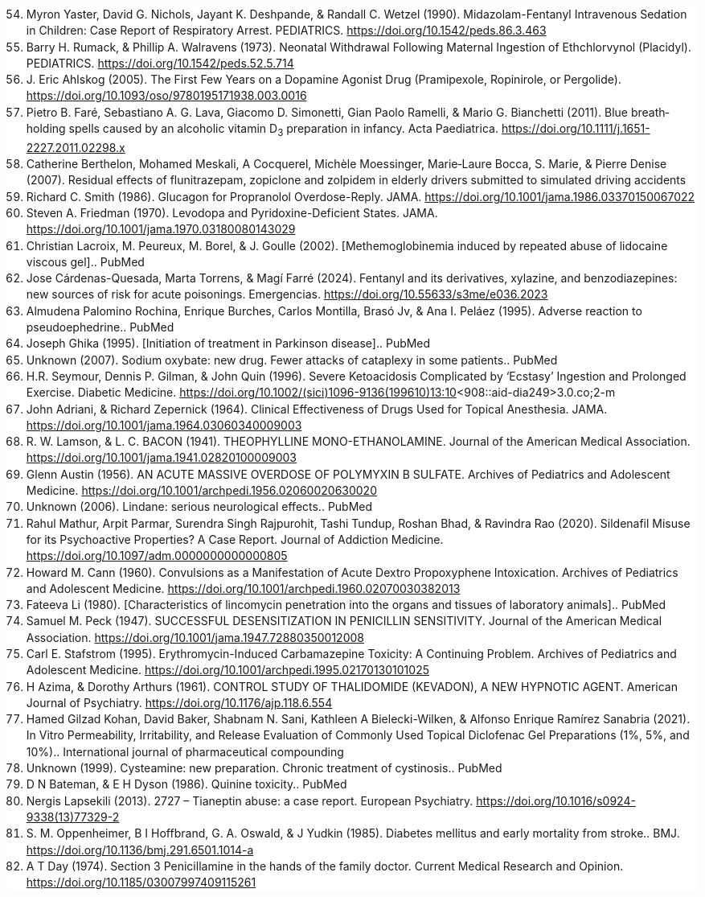 54. Myron Yaster, David G. Nichols, Jayant K. Deshpande, & Randall C. Wetzel (1990). Midazolam-Fentanyl Intravenous Sedation in Children: Case Report of Respiratory Arrest. PEDIATRICS. https://doi.org/10.1542/peds.86.3.463
55. Barry H. Rumack, & Phillip A. Walravens (1973). Neonatal Withdrawal Following Maternal Ingestion of Ethchlorvynol (Placidyl). PEDIATRICS. https://doi.org/10.1542/peds.52.5.714
56. J. Eric Ahlskog (2005). The First Few Years on a Dopamine Agonist Drug (Pramipexole, Ropinirole, or Pergolide). https://doi.org/10.1093/oso/9780195171938.003.0016
57. Pietro B. Faré, Sebastiano A. G. Lava, Giacomo D. Simonetti, Gian Paolo Ramelli, & Mario G. Bianchetti (2011). Blue breath‐holding spells caused by an alcoholic vitamin D<sub>3</sub> preparation in infancy. Acta Paediatrica. https://doi.org/10.1111/j.1651-2227.2011.02298.x
58. Catherine Berthelon, Mohamed Meskali, A Cocquerel, Michèle Moessinger, Marie‐Laure Bocca, S. Marie, & Pierre Denise (2007). Residual effects of flunitrazepam, zopiclone and zolpidem in elderly drivers submitted to simulated driving accidents
59. Richard C. Smith (1986). Glucagon for Propranolol Overdose-Reply. JAMA. https://doi.org/10.1001/jama.1986.03370150067022
60. Steven A. Friedman (1970). Levodopa and Pyridoxine-Deficient States. JAMA. https://doi.org/10.1001/jama.1970.03180080143029
61. Christian Lacroix, M. Peureux, M. Borel, & J. Goulle (2002). [Methemoglobinemia induced by repeated abuse of lidocaine viscous gel].. PubMed
62. Jose Cárdenas-Quesada, Marta Torrens, & Magí Farré (2024). Fentanyl and its derivatives, xylazine, and benzodiazepines: new sources of risk for acute poisonings. Emergencias. https://doi.org/10.55633/s3me/e036.2023
63. Almudena Palomino Rochina, Enrique Burches, Carlos Montilla, Brasó Jv, & Ana I. Peláez (1995). Adverse reaction to pseudoephedrine.. PubMed
64. Joseph Ghika (1995). [Initiation of treatment in Parkinson disease].. PubMed
65. Unknown (2007). Sodium oxybate: new drug. Fewer attacks of cataplexy in some patients.. PubMed
66. H.R. Seymour, Dennis P. Gilman, & John Quin (1996). Severe Ketoacidosis Complicated by ‘Ecstasy’ Ingestion and Prolonged Exercise. Diabetic Medicine. https://doi.org/10.1002/(sici)1096-9136(199610)13:10<908::aid-dia249>3.0.co;2-m
67. John Adriani, & Richard Zepernick (1964). Clinical Effectiveness of Drugs Used for Topical Anesthesia. JAMA. https://doi.org/10.1001/jama.1964.03060340009003
68. R. W. Lamson, & L. C. BACON (1941). THEOPHYLLINE MONO-ETHANOLAMINE. Journal of the American Medical Association. https://doi.org/10.1001/jama.1941.02820100009003
69. Glenn Austin (1956). AN ACUTE MASSIVE OVERDOSE OF POLYMYXIN B SULFATE. Archives of Pediatrics and Adolescent Medicine. https://doi.org/10.1001/archpedi.1956.02060020630020
70. Unknown (2006). Lindane: serious neurological effects.. PubMed
71. Rahul Mathur, Arpit Parmar, Surendra Singh Rajpurohit, Tashi Tundup, Roshan Bhad, & Ravindra Rao (2020). Sildenafil Misuse for its Psychoactive Properties? A Case Report. Journal of Addiction Medicine. https://doi.org/10.1097/adm.0000000000000805
72. Howard M. Cann (1960). Convulsions as a Manifestation of Acute Dextro Propoxyphene Intoxication. Archives of Pediatrics and Adolescent Medicine. https://doi.org/10.1001/archpedi.1960.02070030382013
73. Fateeva Li (1980). [Characteristics of lincomycin penetration into the organs and tissues of laboratory animals].. PubMed
74. Samuel M. Peck (1947). SUCCESSFUL DESENSITIZATION IN PENICILLIN SENSITIVITY. Journal of the American Medical Association. https://doi.org/10.1001/jama.1947.72880350012008
75. Carl E. Stafstrom (1995). Erythromycin-Induced Carbamazepine Toxicity: A Continuing Problem. Archives of Pediatrics and Adolescent Medicine. https://doi.org/10.1001/archpedi.1995.02170130101025
76. H Azima, & Dorothy Arthurs (1961). CONTROL STUDY OF THALIDOMIDE (KEVADON), A NEW HYPNOTIC AGENT. American Journal of Psychiatry. https://doi.org/10.1176/ajp.118.6.554
77. Hamed Gilzad Kohan, David Baker, Shabnam N. Sani, Kathleen A Bielecki-Wilken, & Alfonso Enrique Ramírez Sanabria (2021). In Vitro Permeability, Irritability, and Release Evaluation of Commonly Used Topical Diclofenac Gel Preparations (1%, 5%, and 10%).. International journal of pharmaceutical compounding
78. Unknown (1999). Cysteamine: new preparation.  Chronic treatment of cystinosis.. PubMed
79. D N Bateman, & E H Dyson (1986). Quinine toxicity.. PubMed
80. Nergis Lapsekili (2013). 2727 – Tianeptin abuse: a case report. European Psychiatry. https://doi.org/10.1016/s0924-9338(13)77329-2
81. S. M. Oppenheimer, B I Hoffbrand, G. A. Oswald, & J Yudkin (1985). Diabetes mellitus and early mortality from stroke.. BMJ. https://doi.org/10.1136/bmj.291.6501.1014-a
82. A T Day (1974). Section 3 Penicillamine in the hands of the family doctor. Current Medical Research and Opinion. https://doi.org/10.1185/03007997409115261